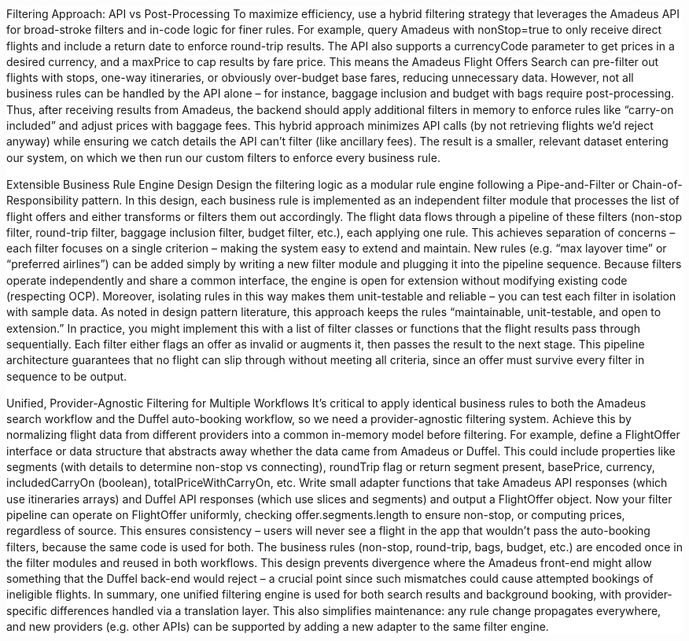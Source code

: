 Filtering Approach: API vs Post-Processing
To maximize efficiency, use a hybrid filtering strategy that leverages the Amadeus API for broad-stroke filters and in-code logic for finer rules. For example, query Amadeus with nonStop=true to only receive direct flights and include a return date to enforce round-trip results. The API also supports a currencyCode parameter to get prices in a desired currency, and a maxPrice to cap results by fare price. This means the Amadeus Flight Offers Search can pre-filter out flights with stops, one-way itineraries, or obviously over-budget base fares, reducing unnecessary data. However, not all business rules can be handled by the API alone – for instance, baggage inclusion and budget with bags require post-processing. Thus, after receiving results from Amadeus, the backend should apply additional filters in memory to enforce rules like “carry-on included” and adjust prices with baggage fees. This hybrid approach minimizes API calls (by not retrieving flights we’d reject anyway) while ensuring we catch details the API can’t filter (like ancillary fees). The result is a smaller, relevant dataset entering our system, on which we then run our custom filters to enforce every business rule.

Extensible Business Rule Engine Design
Design the filtering logic as a modular rule engine following a Pipe-and-Filter or Chain-of-Responsibility pattern. In this design, each business rule is implemented as an independent filter module that processes the list of flight offers and either transforms or filters them out accordingly. The flight data flows through a pipeline of these filters (non-stop filter, round-trip filter, baggage inclusion filter, budget filter, etc.), each applying one rule. This achieves separation of concerns – each filter focuses on a single criterion – making the system easy to extend and maintain. New rules (e.g. “max layover time” or “preferred airlines”) can be added simply by writing a new filter module and plugging it into the pipeline sequence. Because filters operate independently and share a common interface, the engine is open for extension without modifying existing code (respecting OCP). Moreover, isolating rules in this way makes them unit-testable and reliable – you can test each filter in isolation with sample data. As noted in design pattern literature, this approach keeps the rules “maintainable, unit-testable, and open to extension.” In practice, you might implement this with a list of filter classes or functions that the flight results pass through sequentially. Each filter either flags an offer as invalid or augments it, then passes the result to the next stage. This pipeline architecture guarantees that no flight can slip through without meeting all criteria, since an offer must survive every filter in sequence to be output.

Unified, Provider-Agnostic Filtering for Multiple Workflows
It’s critical to apply identical business rules to both the Amadeus search workflow and the Duffel auto-booking workflow, so we need a provider-agnostic filtering system. Achieve this by normalizing flight data from different providers into a common in-memory model before filtering. For example, define a FlightOffer interface or data structure that abstracts away whether the data came from Amadeus or Duffel. This could include properties like segments (with details to determine non-stop vs connecting), roundTrip flag or return segment present, basePrice, currency, includedCarryOn (boolean), totalPriceWithCarryOn, etc. Write small adapter functions that take Amadeus API responses (which use itineraries arrays) and Duffel API responses (which use slices and segments) and output a FlightOffer object. Now your filter pipeline can operate on FlightOffer uniformly, checking offer.segments.length to ensure non-stop, or computing prices, regardless of source. This ensures consistency – users will never see a flight in the app that wouldn’t pass the auto-booking filters, because the same code is used for both. The business rules (non-stop, round-trip, bags, budget, etc.) are encoded once in the filter modules and reused in both workflows. This design prevents divergence where the Amadeus front-end might allow something that the Duffel back-end would reject – a crucial point since such mismatches could cause attempted bookings of ineligible flights. In summary, one unified filtering engine is used for both search results and background booking, with provider-specific differences handled via a translation layer. This also simplifies maintenance: any rule change propagates everywhere, and new providers (e.g. other APIs) can be supported by adding a new adapter to the same filter engine.
